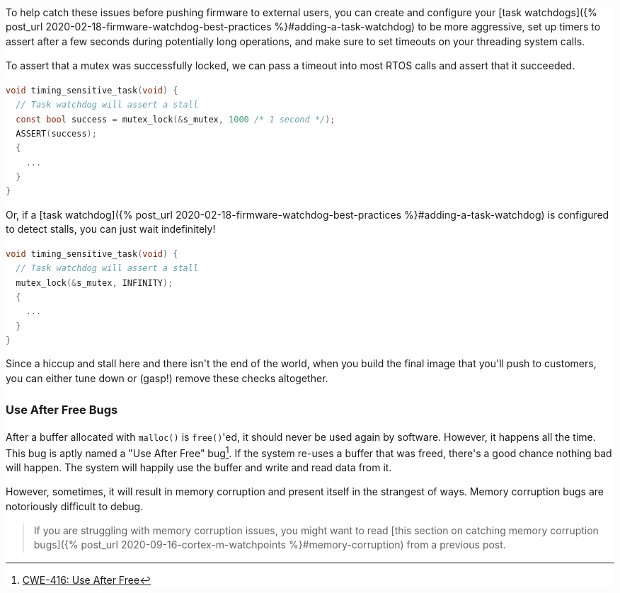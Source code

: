 To help catch these issues before pushing firmware to external users, you can
create and configure your [task
watchdogs]({% post_url 2020-02-18-firmware-watchdog-best-practices %}#adding-a-task-watchdog)
to be more aggressive, set up timers to assert after a few seconds during
potentially long operations, and make sure to set timeouts on your threading
system calls.

To assert that a mutex was successfully locked, we can pass a timeout into most
RTOS calls and assert that it succeeded.

```c
void timing_sensitive_task(void) {
  // Task watchdog will assert a stall
  const bool success = mutex_lock(&s_mutex, 1000 /* 1 second */);
  ASSERT(success);
  {
    ...
  }
}
```

Or, if a [task
watchdog]({% post_url 2020-02-18-firmware-watchdog-best-practices %}#adding-a-task-watchdog)
is configured to detect stalls, you can just wait indefinitely!

```c
void timing_sensitive_task(void) {
  // Task watchdog will assert a stall
  mutex_lock(&s_mutex, INFINITY);
  {
    ...
  }
}
```

Since a hiccup and stall here and there isn't the end of the world, when you
build the final image that you'll push to customers, you can either tune down or
(gasp!) remove these checks altogether.

### Use After Free Bugs

After a buffer allocated with `malloc()` is `free()`'ed, it should never be used
again by software. However, it happens all the time. This bug is aptly named a
"Use After Free" bug[^use-after-free]. If the system re-uses a buffer that was
freed, there's a good chance nothing bad will happen. The system will happily
use the buffer and write and read data from it.

However, sometimes, it will result in memory corruption and present itself in
the strangest of ways. Memory corruption bugs are notoriously difficult to
debug.


> If you are struggling with memory corruption issues, you might want to read
> [this section on catching memory corruption
> bugs]({% post_url 2020-09-16-cortex-m-watchpoints %}#memory-corruption) from a
> previous post.


[^micropython]: [MicroPython](https://micropython.org/)
[^jerryscript]: [JerryScript](https://jerryscript.net/)
[^use-after-free]: [CWE-416: Use After Free](https://cwe.mitre.org/data/definitions/416.html)
[^freertos_asserts]: [FreeRTOS - xTaskCreateStatic](https://github.com/FreeRTOS/FreeRTOS-Kernel/blob/7c67f18ceebd48ae751693377166df0c52f4a562/tasks.c#L589-L605)
[^static_assert]: [static_assert - CppReference](https://en.cppreference.com/w/c/language/_Static_assert)